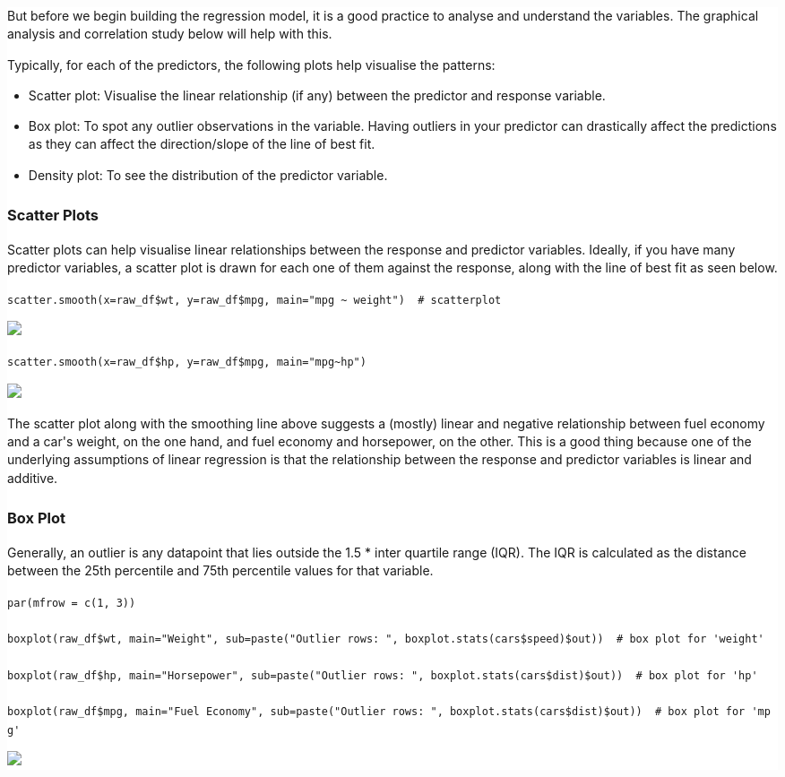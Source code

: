 But before we begin building the regression model, it is a good practice
to analyse and understand the variables. The graphical analysis and
correlation study below will help with this.

Typically, for each of the predictors, the following plots help
visualise the patterns:

-   Scatter plot: Visualise the linear relationship (if any) between the
    predictor and response variable.

-   Box plot: To spot any outlier observations in the variable. Having
    outliers in your predictor can drastically affect the predictions as
    they can affect the direction/slope of the line of best fit.

-   Density plot: To see the distribution of the predictor variable.

### Scatter Plots

Scatter plots can help visualise linear relationships between the
response and predictor variables. Ideally, if you have many predictor
variables, a scatter plot is drawn for each one of them against the
response, along with the line of best fit as seen below.

    scatter.smooth(x=raw_df$wt, y=raw_df$mpg, main="mpg ~ weight")  # scatterplot

![](Lab_MultipleRegression_files/figure-markdown_strict/unnamed-chunk-3-1.png)

    scatter.smooth(x=raw_df$hp, y=raw_df$mpg, main="mpg~hp")

![](Lab_MultipleRegression_files/figure-markdown_strict/unnamed-chunk-3-2.png)

The scatter plot along with the smoothing line above suggests a (mostly)
linear and negative relationship between fuel economy and a car's
weight, on the one hand, and fuel economy and horsepower, on the other.
This is a good thing because one of the underlying assumptions of linear
regression is that the relationship between the response and predictor
variables is linear and additive.

### Box Plot

Generally, an outlier is any datapoint that lies outside the 1.5 \*
inter quartile range (IQR). The IQR is calculated as the distance
between the 25th percentile and 75th percentile values for that
variable.

    par(mfrow = c(1, 3))

    boxplot(raw_df$wt, main="Weight", sub=paste("Outlier rows: ", boxplot.stats(cars$speed)$out))  # box plot for 'weight'

    boxplot(raw_df$hp, main="Horsepower", sub=paste("Outlier rows: ", boxplot.stats(cars$dist)$out))  # box plot for 'hp'

    boxplot(raw_df$mpg, main="Fuel Economy", sub=paste("Outlier rows: ", boxplot.stats(cars$dist)$out))  # box plot for 'mpg'

![](Lab_MultipleRegression_files/figure-markdown_strict/unnamed-chunk-4-1.png)
